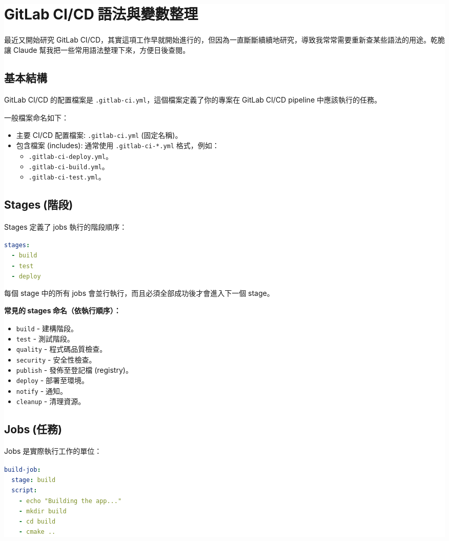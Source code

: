# GitLab CI/CD 語法與變數整理

最近又開始研究 GitLab CI/CD，其實這項工作早就開始進行的，但因為一直斷斷續續地研究，導致我常常需要重新查某些語法的用途。乾脆讓 Claude 幫我把一些常用語法整理下來，方便日後查閱。

## 基本結構

GitLab CI/CD 的配置檔案是 `.gitlab-ci.yml`，這個檔案定義了你的專案在 GitLab CI/CD pipeline 中應該執行的任務。

一般檔案命名如下：

* 主要 CI/CD 配置檔案: `.gitlab-ci.yml` (固定名稱)。
* 包含檔案 (includes): 通常使用 `.gitlab-ci-*.yml` 格式，例如：
  * `.gitlab-ci-deploy.yml`。
  * `.gitlab-ci-build.yml`。
  * `.gitlab-ci-test.yml`。

## Stages (階段)

Stages 定義了 jobs 執行的階段順序：

```yaml
stages:
  - build
  - test
  - deploy
```

每個 stage 中的所有 jobs 會並行執行，而且必須全部成功後才會進入下一個 stage。

**常見的 stages 命名（依執行順序）：**

* `build` - 建構階段。
* `test` - 測試階段。
* `quality` - 程式碼品質檢查。
* `security` - 安全性檢查。
* `publish` - 發佈至登記檔 (registry)。
* `deploy` - 部署至環境。
* `notify` - 通知。
* `cleanup` - 清理資源。

## Jobs (任務)

Jobs 是實際執行工作的單位：

```yaml
build-job:
  stage: build
  script:
    - echo "Building the app..."
    - mkdir build
    - cd build
    - cmake ..
```
